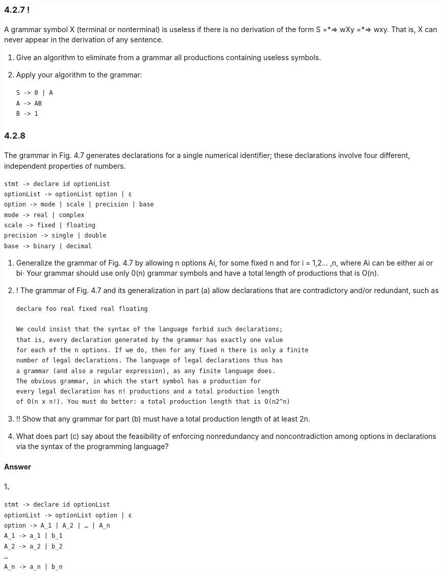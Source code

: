 ### 4.2.7 !

A grammar symbol X (terminal or nonterminal) is useless if
there is no derivation of the form S =\*=> wXy =\*=> wxy. That is, X can never
appear in the derivation of any sentence.

1. Give an algorithm to eliminate from a grammar all productions containing useless symbols.
2. Apply your algorithm to the grammar:

   ```
   S -> 0 | A
   A -> AB
   B -> 1
   ```

### 4.2.8

The grammar in Fig. 4.7 generates declarations for a sin­gle
numerical identifier; these declarations involve four different, independent
properties of numbers.

```
stmt -> declare id optionList
optionList -> optionList option | ε
option -> mode | scale | precision | base
mode -> real | complex
scale -> fixed | floating
precision -> single | double
base -> binary | decimal
```

1.  Generalize the grammar of Fig. 4.7 by allowing n options Ai, for some
    fixed n and for i = 1,2... ,n, where Ai can be either ai or bi· Your
    grammar should use only 0(n) grammar symbols and have a total length
    of productions that is O(n).

2.  ! The grammar of Fig. 4.7 and its generalization in part (a) allow declarations
    that are contradictory and/or redundant, such as

        declare foo real fixed real floating

        We could insist that the syntax of the language forbid such declarations;
        that is, every declaration generated by the grammar has exactly one value
        for each of the n options. If we do, then for any fixed n there is only a finite
        number of legal declarations. The language of legal declarations thus has
        a grammar (and also a regular expression), as any finite language does.
        The obvious grammar, in which the start symbol has a production for
        every legal declaration has n! productions and a total production length
        of O(n x n!). You must do better: a total production length that is O(n2^n)

3.  !! Show that any grammar for part (b) must have a total production length of at least 2n.
4.  What does part (c) say about the feasibility of enforcing nonredundancy
    and noncontradiction among options in declarations via the syntax of the programming language?

#### Answer

1、

```
stmt -> declare id optionList
optionList -> optionList option | ε
option -> A_1 | A_2 | … | A_n
A_1 -> a_1 | b_1
A_2 -> a_2 | b_2
…
A_n -> a_n | b_n
```
